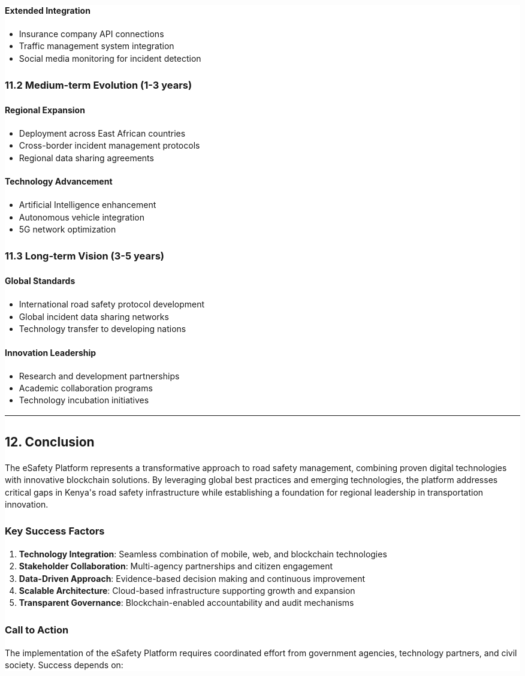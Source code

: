 #### Extended Integration
- Insurance company API connections
- Traffic management system integration
- Social media monitoring for incident detection

### 11.2 Medium-term Evolution (1-3 years)

#### Regional Expansion
- Deployment across East African countries
- Cross-border incident management protocols
- Regional data sharing agreements

#### Technology Advancement
- Artificial Intelligence enhancement
- Autonomous vehicle integration
- 5G network optimization

### 11.3 Long-term Vision (3-5 years)

#### Global Standards
- International road safety protocol development
- Global incident data sharing networks
- Technology transfer to developing nations

#### Innovation Leadership
- Research and development partnerships
- Academic collaboration programs
- Technology incubation initiatives

---

## 12. Conclusion

The eSafety Platform represents a transformative approach to road safety management, combining proven digital technologies with innovative blockchain solutions. By leveraging global best practices and emerging technologies, the platform addresses critical gaps in Kenya's road safety infrastructure while establishing a foundation for regional leadership in transportation innovation.

### Key Success Factors

1. **Technology Integration**: Seamless combination of mobile, web, and blockchain technologies
2. **Stakeholder Collaboration**: Multi-agency partnerships and citizen engagement
3. **Data-Driven Approach**: Evidence-based decision making and continuous improvement
4. **Scalable Architecture**: Cloud-based infrastructure supporting growth and expansion
5. **Transparent Governance**: Blockchain-enabled accountability and audit mechanisms

### Call to Action

The implementation of the eSafety Platform requires coordinated effort from government agencies, technology partners, and civil society. Success depends on:
